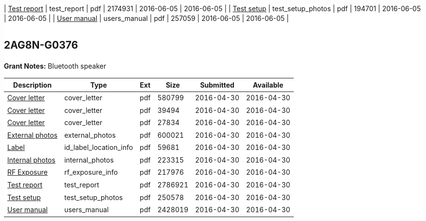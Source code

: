 | [Test report](2AG8N-BB776/50e028fe1c8cafb9fcbe6d7e2569bdcb/3017757.pdf) | test_report | pdf | 2174931 | 2016-06-05 | 2016-06-05 |
| [Test setup](2AG8N-BB776/50e028fe1c8cafb9fcbe6d7e2569bdcb/3017758.pdf) | test_setup_photos | pdf | 194701 | 2016-06-05 | 2016-06-05 |
| [User manual](2AG8N-BB776/50e028fe1c8cafb9fcbe6d7e2569bdcb/3017759.pdf) | users_manual | pdf | 257059 | 2016-06-05 | 2016-06-05 |
## 2AG8N-G0376
**Grant Notes:** Bluetooth speaker

| Description | Type | Ext | Size | Submitted | Available |
| ----------- | ---- | --- | ---- | --------- | --------- |
| [Cover letter](2AG8N-G0376/4aa7c0e7ded1ef000687a351d23e01b2/2976588.pdf) | cover_letter | pdf | 580799 | 2016-04-30 | 2016-04-30 |
| [Cover letter](2AG8N-G0376/4aa7c0e7ded1ef000687a351d23e01b2/2976589.pdf) | cover_letter | pdf | 39494 | 2016-04-30 | 2016-04-30 |
| [Cover letter](2AG8N-G0376/4aa7c0e7ded1ef000687a351d23e01b2/2976590.pdf) | cover_letter | pdf | 27834 | 2016-04-30 | 2016-04-30 |
| [External photos](2AG8N-G0376/4aa7c0e7ded1ef000687a351d23e01b2/2976591.pdf) | external_photos | pdf | 600021 | 2016-04-30 | 2016-04-30 |
| [Label](2AG8N-G0376/4aa7c0e7ded1ef000687a351d23e01b2/2976592.pdf) | id_label_location_info | pdf | 59681 | 2016-04-30 | 2016-04-30 |
| [Internal photos](2AG8N-G0376/4aa7c0e7ded1ef000687a351d23e01b2/2976593.pdf) | internal_photos | pdf | 223315 | 2016-04-30 | 2016-04-30 |
| [RF Exposure](2AG8N-G0376/4aa7c0e7ded1ef000687a351d23e01b2/2976595.pdf) | rf_exposure_info | pdf | 217976 | 2016-04-30 | 2016-04-30 |
| [Test report](2AG8N-G0376/4aa7c0e7ded1ef000687a351d23e01b2/2976597.pdf) | test_report | pdf | 2786921 | 2016-04-30 | 2016-04-30 |
| [Test setup](2AG8N-G0376/4aa7c0e7ded1ef000687a351d23e01b2/2976598.pdf) | test_setup_photos | pdf | 250578 | 2016-04-30 | 2016-04-30 |
| [User manual](2AG8N-G0376/4aa7c0e7ded1ef000687a351d23e01b2/2976599.pdf) | users_manual | pdf | 2428019 | 2016-04-30 | 2016-04-30 |
